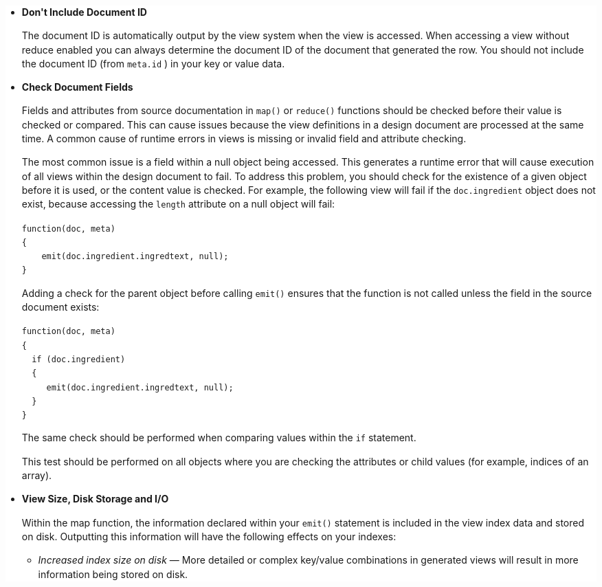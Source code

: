  * **Don't Include Document ID**

   The document ID is automatically output by the view system when the view is
   accessed. When accessing a view without reduce enabled you can always determine
   the document ID of the document that generated the row. You should not include
   the document ID (from `meta.id` ) in your key or value data.

 * **Check Document Fields**

   Fields and attributes from source documentation in `map()` or `reduce()`
   functions should be checked before their value is checked or compared. This can
   cause issues because the view definitions in a design document are processed at
   the same time. A common cause of runtime errors in views is missing or invalid
   field and attribute checking.

   The most common issue is a field within a null object being accessed. This
   generates a runtime error that will cause execution of all views within the
   design document to fail. To address this problem, you should check for the
   existence of a given object before it is used, or the content value is checked.
   For example, the following view will fail if the `doc.ingredient` object does
   not exist, because accessing the `length` attribute on a null object will fail:

    ```
    function(doc, meta)
    {
        emit(doc.ingredient.ingredtext, null);
    }
    ```

   Adding a check for the parent object before calling `emit()` ensures that the
   function is not called unless the field in the source document exists:

    ```
    function(doc, meta)
    {
      if (doc.ingredient)
      {
         emit(doc.ingredient.ingredtext, null);
      }
    }
    ```

   The same check should be performed when comparing values within the `if`
   statement.

   This test should be performed on all objects where you are checking the
   attributes or child values (for example, indices of an array).

 * **View Size, Disk Storage and I/O**

   Within the map function, the information declared within your `emit()` statement
   is included in the view index data and stored on disk. Outputting this
   information will have the following effects on your indexes:

    * *Increased index size on disk* — More detailed or complex key/value combinations
      in generated views will result in more information being stored on disk.
